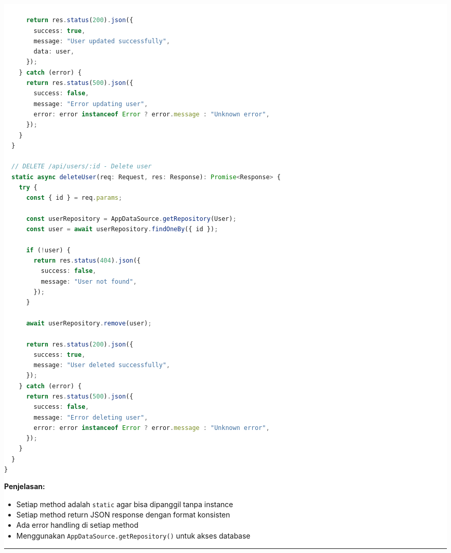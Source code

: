 ```typescript

      return res.status(200).json({
        success: true,
        message: "User updated successfully",
        data: user,
      });
    } catch (error) {
      return res.status(500).json({
        success: false,
        message: "Error updating user",
        error: error instanceof Error ? error.message : "Unknown error",
      });
    }
  }

  // DELETE /api/users/:id - Delete user
  static async deleteUser(req: Request, res: Response): Promise<Response> {
    try {
      const { id } = req.params;

      const userRepository = AppDataSource.getRepository(User);
      const user = await userRepository.findOneBy({ id });

      if (!user) {
        return res.status(404).json({
          success: false,
          message: "User not found",
        });
      }

      await userRepository.remove(user);

      return res.status(200).json({
        success: true,
        message: "User deleted successfully",
      });
    } catch (error) {
      return res.status(500).json({
        success: false,
        message: "Error deleting user",
        error: error instanceof Error ? error.message : "Unknown error",
      });
    }
  }
}
```

**Penjelasan:**

- Setiap method adalah `static` agar bisa dipanggil tanpa instance
- Setiap method return JSON response dengan format konsisten
- Ada error handling di setiap method
- Menggunakan `AppDataSource.getRepository()` untuk akses database

---
